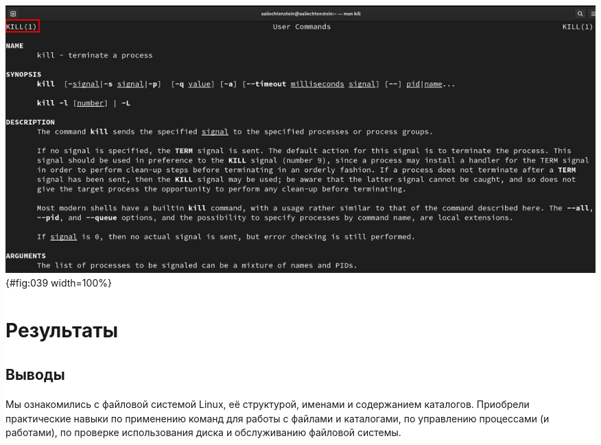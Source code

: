 ![используем команду man kill](image/39.jpg){#fig:039 width=100%}

# Результаты

## Выводы

Мы ознакомились с файловой системой Linux, её структурой, именами и содержанием каталогов. Приобрели практические навыки по применению команд для работы с файлами и каталогами, по управлению процессами (и работами), по проверке использования диска и обслуживанию файловой системы.


